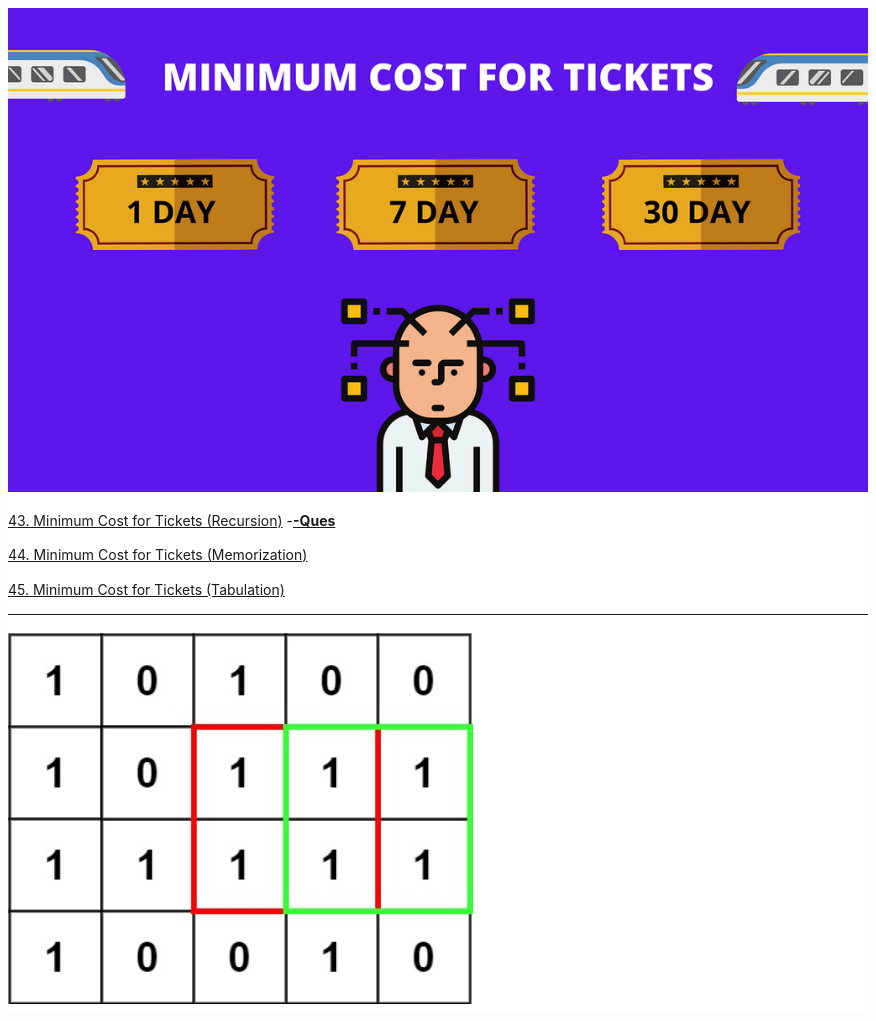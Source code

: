 <img src="img/1_RwF_wiPqEdRWnEVfZX2GXA.png" alt="minCostTick" sizes="500">

[43. Minimum Cost for Tickets (Recursion)](43_min_cost_ticket_rec.cpp)   -**[-Ques](https://www.codingninjas.com/studio/problems/minimum-coins_2180776?leftPanelTab=0)**

[44. Minimum Cost for Tickets (Memorization)](44_min_cost_ticket_mem.cpp)

[45. Minimum Cost for Tickets (Tabulation)](45_min_cost_ticket_tab.cpp)

<hr>

<img src="img/Maximum-size-square-sub-matrix-with-all-1s-Example.jpg" sizes="500" alt="larSqMat" width="465" height="379">
